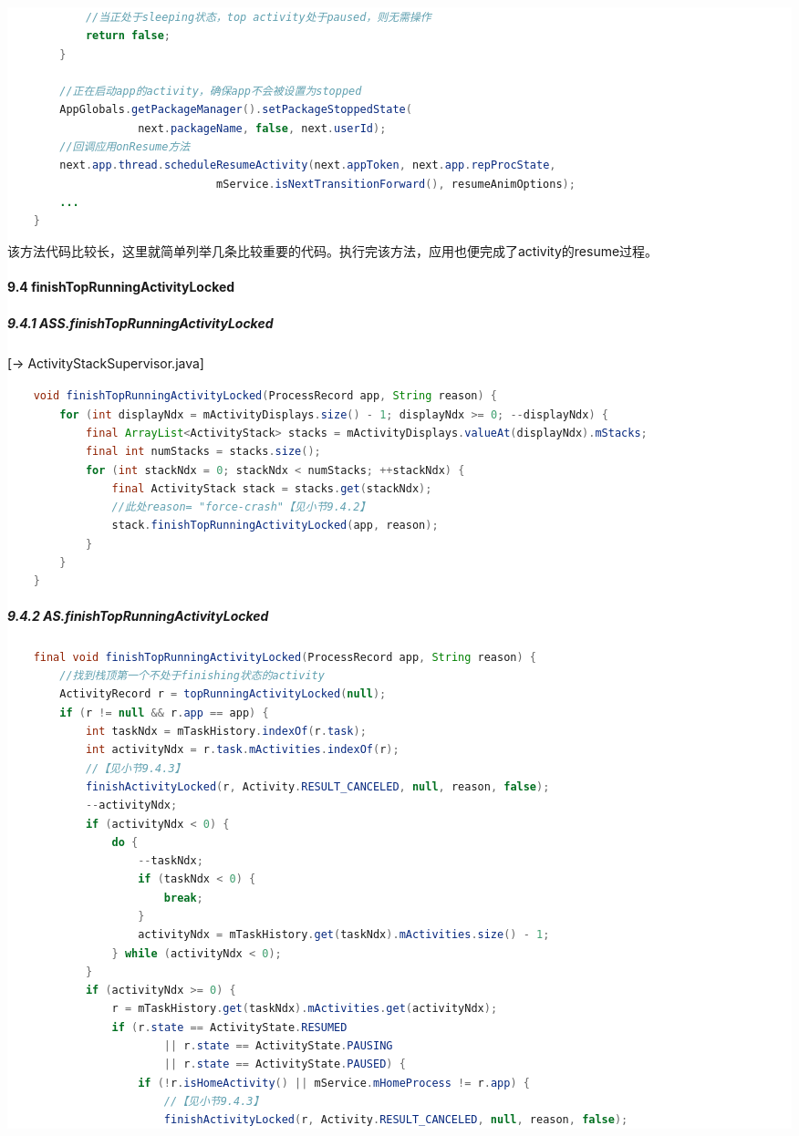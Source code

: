 ```java
            //当正处于sleeping状态，top activity处于paused，则无需操作
            return false;
        }

        //正在启动app的activity，确保app不会被设置为stopped
        AppGlobals.getPackageManager().setPackageStoppedState(
                    next.packageName, false, next.userId);
        //回调应用onResume方法
        next.app.thread.scheduleResumeActivity(next.appToken, next.app.repProcState,
                                mService.isNextTransitionForward(), resumeAnimOptions);
        ...
    }
```

该方法代码比较长，这里就简单列举几条比较重要的代码。执行完该方法，应用也便完成了activity的resume过程。


#### 9.4 finishTopRunningActivityLocked

##### 9.4.1 ASS.finishTopRunningActivityLocked

[-> ActivityStackSupervisor.java]

```java
    void finishTopRunningActivityLocked(ProcessRecord app, String reason) {
        for (int displayNdx = mActivityDisplays.size() - 1; displayNdx >= 0; --displayNdx) {
            final ArrayList<ActivityStack> stacks = mActivityDisplays.valueAt(displayNdx).mStacks;
            final int numStacks = stacks.size();
            for (int stackNdx = 0; stackNdx < numStacks; ++stackNdx) {
                final ActivityStack stack = stacks.get(stackNdx);
                //此处reason= "force-crash"【见小节9.4.2】
                stack.finishTopRunningActivityLocked(app, reason);
            }
        }
    }
```

##### 9.4.2 AS.finishTopRunningActivityLocked

```java
    final void finishTopRunningActivityLocked(ProcessRecord app, String reason) {
        //找到栈顶第一个不处于finishing状态的activity
        ActivityRecord r = topRunningActivityLocked(null);
        if (r != null && r.app == app) {
            int taskNdx = mTaskHistory.indexOf(r.task);
            int activityNdx = r.task.mActivities.indexOf(r);
            //【见小节9.4.3】
            finishActivityLocked(r, Activity.RESULT_CANCELED, null, reason, false);
            --activityNdx;
            if (activityNdx < 0) {
                do {
                    --taskNdx;
                    if (taskNdx < 0) {
                        break;
                    }
                    activityNdx = mTaskHistory.get(taskNdx).mActivities.size() - 1;
                } while (activityNdx < 0);
            }
            if (activityNdx >= 0) {
                r = mTaskHistory.get(taskNdx).mActivities.get(activityNdx);
                if (r.state == ActivityState.RESUMED
                        || r.state == ActivityState.PAUSING
                        || r.state == ActivityState.PAUSED) {
                    if (!r.isHomeActivity() || mService.mHomeProcess != r.app) {
                        //【见小节9.4.3】
                        finishActivityLocked(r, Activity.RESULT_CANCELED, null, reason, false);
```